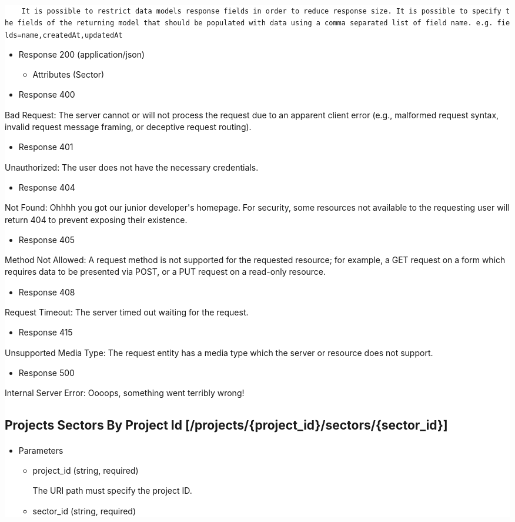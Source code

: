         It is possible to restrict data models response fields in order to reduce response size. It is possible to specify the fields of the returning model that should be populated with data using a comma separated list of field name. e.g. fields=name,createdAt,updatedAt


+ Response 200 (application/json)
    + Attributes (Sector)

+ Response 400 

Bad Request: The server cannot or will not process the request due to an apparent client error (e.g., malformed request syntax, invalid request message framing, or deceptive request routing).



+ Response 401 

Unauthorized: The user does not have the necessary credentials.



+ Response 404 

Not Found: Ohhhh you got our junior developer's homepage. For security, some resources not available to the requesting user will return 404 to prevent exposing their existence.



+ Response 405 

Method Not Allowed: A request method is not supported for the requested resource; for example, a GET request on a form which requires data to be presented via POST, or a PUT request on a read-only resource.



+ Response 408 

Request Timeout: The server timed out waiting for the request. 



+ Response 415 

Unsupported Media Type: The request entity has a media type which the server or resource does not support.



+ Response 500 

Internal Server Error: Oooops, something went terribly wrong!




## Projects Sectors By Project Id [/projects/{project_id}/sectors/{sector_id}]

+ Parameters
    + project_id (string, required)

        The URI path must specify the project ID.

    + sector_id (string, required)
